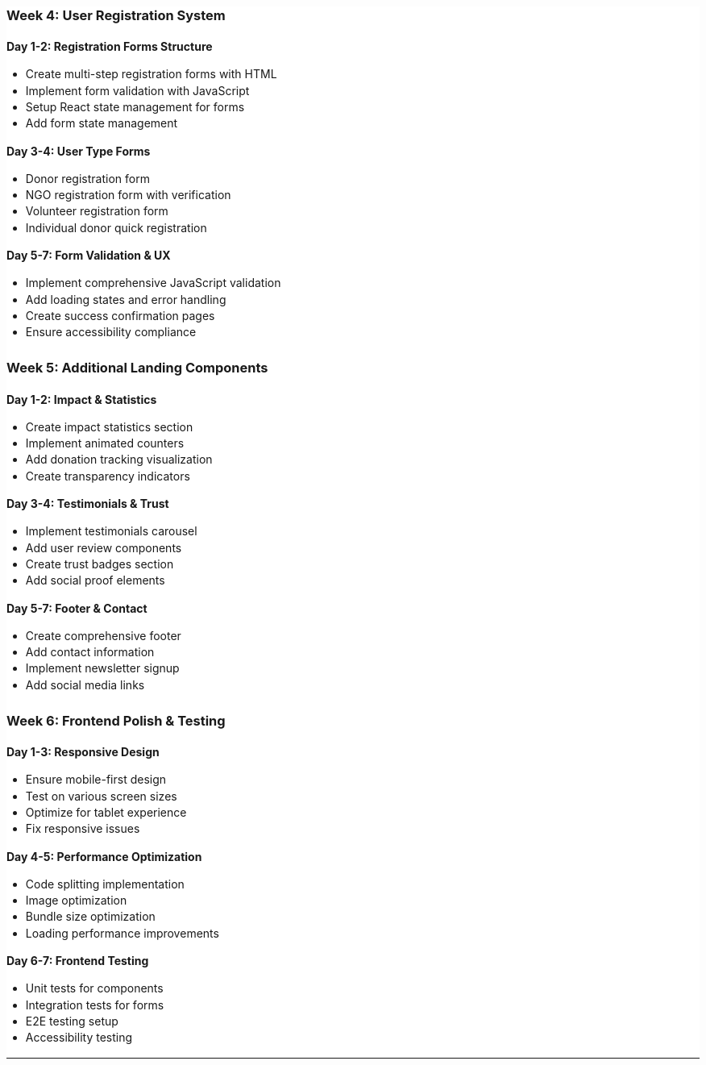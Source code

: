 ### Week 4: User Registration System
**Day 1-2: Registration Forms Structure**
- Create multi-step registration forms with HTML
- Implement form validation with JavaScript
- Setup React state management for forms
- Add form state management

**Day 3-4: User Type Forms**
- Donor registration form
- NGO registration form with verification
- Volunteer registration form
- Individual donor quick registration

**Day 5-7: Form Validation & UX**
- Implement comprehensive JavaScript validation
- Add loading states and error handling
- Create success confirmation pages
- Ensure accessibility compliance

### Week 5: Additional Landing Components
**Day 1-2: Impact & Statistics**
- Create impact statistics section
- Implement animated counters
- Add donation tracking visualization
- Create transparency indicators

**Day 3-4: Testimonials & Trust**
- Implement testimonials carousel
- Add user review components
- Create trust badges section
- Add social proof elements

**Day 5-7: Footer & Contact**
- Create comprehensive footer
- Add contact information
- Implement newsletter signup
- Add social media links

### Week 6: Frontend Polish & Testing
**Day 1-3: Responsive Design**
- Ensure mobile-first design
- Test on various screen sizes
- Optimize for tablet experience
- Fix responsive issues

**Day 4-5: Performance Optimization**
- Code splitting implementation
- Image optimization
- Bundle size optimization
- Loading performance improvements

**Day 6-7: Frontend Testing**
- Unit tests for components
- Integration tests for forms
- E2E testing setup
- Accessibility testing

---